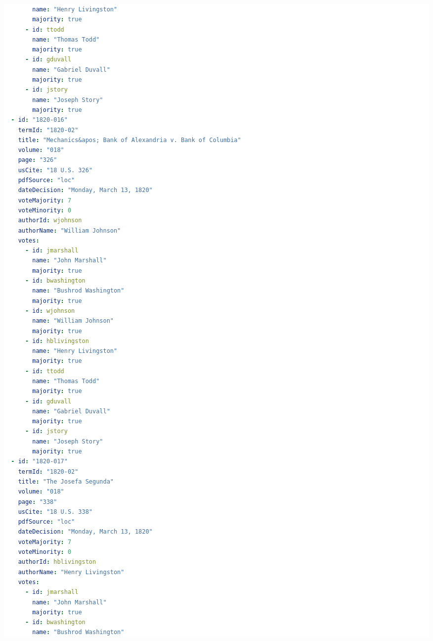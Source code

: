 ```yaml
        name: "Henry Livingston"
        majority: true
      - id: ttodd
        name: "Thomas Todd"
        majority: true
      - id: gduvall
        name: "Gabriel Duvall"
        majority: true
      - id: jstory
        name: "Joseph Story"
        majority: true
  - id: "1820-016"
    termId: "1820-02"
    title: "Mechanics&apos; Bank of Alexandria v. Bank of Columbia"
    volume: "018"
    page: "326"
    usCite: "18 U.S. 326"
    pdfSource: "loc"
    dateDecision: "Monday, March 13, 1820"
    voteMajority: 7
    voteMinority: 0
    authorId: wjohnson
    authorName: "William Johnson"
    votes:
      - id: jmarshall
        name: "John Marshall"
        majority: true
      - id: bwashington
        name: "Bushrod Washington"
        majority: true
      - id: wjohnson
        name: "William Johnson"
        majority: true
      - id: hblivingston
        name: "Henry Livingston"
        majority: true
      - id: ttodd
        name: "Thomas Todd"
        majority: true
      - id: gduvall
        name: "Gabriel Duvall"
        majority: true
      - id: jstory
        name: "Joseph Story"
        majority: true
  - id: "1820-017"
    termId: "1820-02"
    title: "The Josefa Segunda"
    volume: "018"
    page: "338"
    usCite: "18 U.S. 338"
    pdfSource: "loc"
    dateDecision: "Monday, March 13, 1820"
    voteMajority: 7
    voteMinority: 0
    authorId: hblivingston
    authorName: "Henry Livingston"
    votes:
      - id: jmarshall
        name: "John Marshall"
        majority: true
      - id: bwashington
        name: "Bushrod Washington"
```